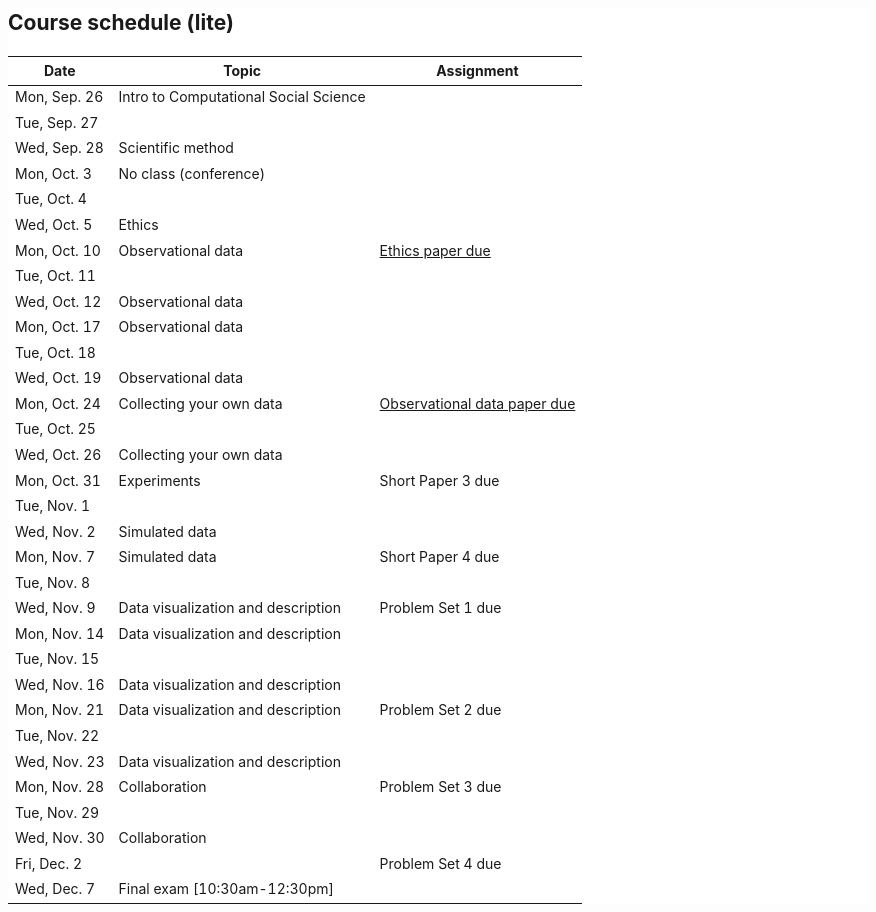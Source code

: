 ## Course schedule (lite)

| Date | Topic | Assignment |
|--------------|---------------------------------------|-------------------|
| Mon, Sep. 26 | Intro to Computational Social Science |  |
| Tue, Sep. 27 |  |  |
| Wed, Sep. 28 | Scientific method |  |
| Mon, Oct. 3 | No class (conference) |  |
| Tue, Oct. 4 |  |  |
| Wed, Oct. 5 | Ethics |  |
| Mon, Oct. 10 | Observational data | [Ethics paper due](assignments/ethics-paper.md) |
| Tue, Oct. 11 |  |  |
| Wed, Oct. 12 | Observational data |  |
| Mon, Oct. 17 | Observational data |  |
| Tue, Oct. 18 |  |  |
| Wed, Oct. 19 | Observational data |  |
| Mon, Oct. 24 | Collecting your own data | [Observational data paper due](assignments/observational-data-paper.md) |
| Tue, Oct. 25 |  |  |
| Wed, Oct. 26 | Collecting your own data |  |
| Mon, Oct. 31 | Experiments | Short Paper 3 due |
| Tue, Nov. 1 |  |  |
| Wed, Nov. 2 | Simulated data |  |
| Mon, Nov. 7 | Simulated data | Short Paper 4 due |
| Tue, Nov. 8 |  |  |
| Wed, Nov. 9 | Data visualization and description | Problem Set 1 due |
| Mon, Nov. 14 | Data visualization and description |  |
| Tue, Nov. 15 |  |  |
| Wed, Nov. 16 | Data visualization and description |  |
| Mon, Nov. 21 | Data visualization and description | Problem Set 2 due |
| Tue, Nov. 22 |  |  |
| Wed, Nov. 23 | Data visualization and description |  |
| Mon, Nov. 28 | Collaboration | Problem Set 3 due |
| Tue, Nov. 29 |  |  |
| Wed, Nov. 30 | Collaboration |  |
| Fri, Dec. 2 |  | Problem Set 4 due |
| Wed, Dec. 7 | Final exam [10:30am-12:30pm] |  |
